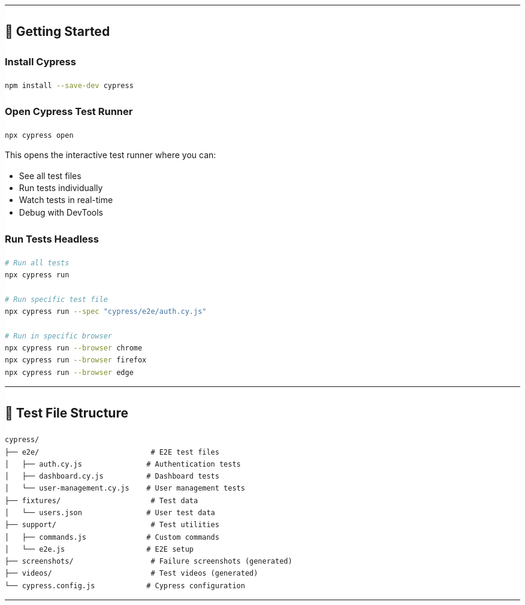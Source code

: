 
---

## 🚀 Getting Started

### Install Cypress

```bash
npm install --save-dev cypress
```

### Open Cypress Test Runner

```bash
npx cypress open
```

This opens the interactive test runner where you can:
- See all test files
- Run tests individually
- Watch tests in real-time
- Debug with DevTools

### Run Tests Headless

```bash
# Run all tests
npx cypress run

# Run specific test file
npx cypress run --spec "cypress/e2e/auth.cy.js"

# Run in specific browser
npx cypress run --browser chrome
npx cypress run --browser firefox
npx cypress run --browser edge
```

---

## 📁 Test File Structure

```
cypress/
├── e2e/                          # E2E test files
│   ├── auth.cy.js               # Authentication tests
│   ├── dashboard.cy.js          # Dashboard tests
│   └── user-management.cy.js    # User management tests
├── fixtures/                     # Test data
│   └── users.json               # User test data
├── support/                      # Test utilities
│   ├── commands.js              # Custom commands
│   └── e2e.js                   # E2E setup
├── screenshots/                  # Failure screenshots (generated)
├── videos/                       # Test videos (generated)
└── cypress.config.js            # Cypress configuration
```

---